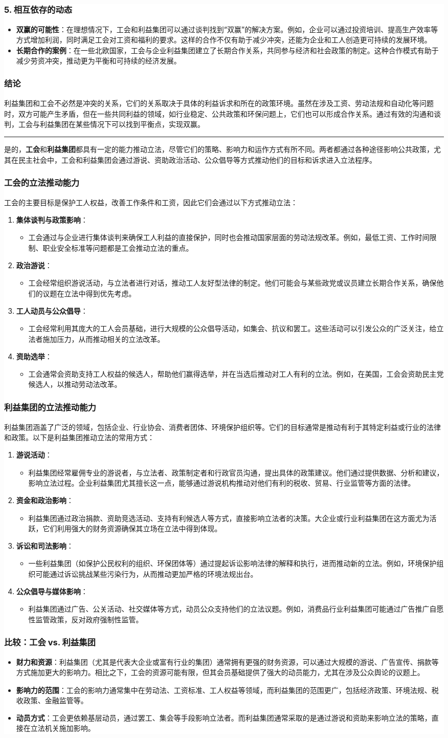 ### 5. **相互依存的动态**
   - **双赢的可能性**：在理想情况下，工会和利益集团可以通过谈判找到“双赢”的解决方案。例如，企业可以通过投资培训、提高生产效率等方式增加利润，同时满足工会对工资和福利的要求。这样的合作不仅有助于减少冲突，还能为企业和工人创造更可持续的发展环境。
   - **长期合作的案例**：在一些北欧国家，工会与企业利益集团建立了长期合作关系，共同参与经济和社会政策的制定。这种合作模式有助于减少劳资冲突，推动更为平衡和可持续的经济发展。

### 结论
利益集团和工会不必然是冲突的关系，它们的关系取决于具体的利益诉求和所在的政策环境。虽然在涉及工资、劳动法规和自动化等问题时，双方可能产生矛盾，但在一些共同利益的领域，如行业稳定、公共政策和环保问题上，它们也可以形成合作关系。通过有效的沟通和谈判，工会与利益集团在某些情况下可以找到平衡点，实现双赢。

---

是的，**工会**和**利益集团**都具有一定的能力推动立法，尽管它们的策略、影响力和运作方式有所不同。两者都通过各种途径影响公共政策，尤其在民主社会中，工会和利益集团会通过游说、资助政治活动、公众倡导等方式推动他们的目标和诉求进入立法程序。

### 工会的立法推动能力

工会的主要目标是保护工人权益，改善工作条件和工资，因此它们会通过以下方式推动立法：

1. **集体谈判与政策影响**：
   - 工会通过与企业进行集体谈判来确保工人利益的直接保护，同时也会推动国家层面的劳动法规改革。例如，最低工资、工作时间限制、职业安全标准等问题都是工会推动立法的重点。

2. **政治游说**：
   - 工会经常组织游说活动，与立法者进行对话，推动工人友好型法律的制定。他们可能会与某些政党或议员建立长期合作关系，确保他们的议题在立法中得到优先考虑。

3. **工人动员与公众倡导**：
   - 工会经常利用其庞大的工人会员基础，进行大规模的公众倡导活动，如集会、抗议和罢工。这些活动可以引发公众的广泛关注，给立法者施加压力，从而推动相关的立法改革。

4. **资助选举**：
   - 工会通常会资助支持工人权益的候选人，帮助他们赢得选举，并在当选后推动对工人有利的立法。例如，在美国，工会会资助民主党候选人，以推动劳动法改革。

### 利益集团的立法推动能力

利益集团涵盖了广泛的领域，包括企业、行业协会、消费者团体、环境保护组织等。它们的目标通常是推动有利于其特定利益或行业的法律和政策。以下是利益集团推动立法的常用方式：

1. **游说活动**：
   - 利益集团经常雇佣专业的游说者，与立法者、政策制定者和行政官员沟通，提出具体的政策建议。他们通过提供数据、分析和建议，影响立法过程。企业利益集团尤其擅长这一点，能够通过游说机构推动对他们有利的税收、贸易、行业监管等方面的法律。

2. **资金和政治影响**：
   - 利益集团通过政治捐款、资助竞选活动、支持有利候选人等方式，直接影响立法者的决策。大企业或行业利益集团在这方面尤为活跃，它们利用强大的财务资源确保其立场在立法中得到体现。

3. **诉讼和司法影响**：
   - 一些利益集团（如保护公民权利的组织、环保团体等）通过提起诉讼影响法律的解释和执行，进而推动新的立法。例如，环境保护组织可能通过诉讼挑战某些污染行为，从而推动更加严格的环境法规出台。

4. **公众倡导与媒体影响**：
   - 利益集团通过广告、公关活动、社交媒体等方式，动员公众支持他们的立法议题。例如，消费品行业利益集团可能通过广告推广自愿性监管政策，反对政府强制性监管。

### 比较：工会 vs. 利益集团

- **财力和资源**：利益集团（尤其是代表大企业或富有行业的集团）通常拥有更强的财务资源，可以通过大规模的游说、广告宣传、捐款等方式施加更大的影响力。相比之下，工会的资源可能有限，但其会员基础提供了强大的动员能力，尤其在涉及公众舆论的议题上。

- **影响力的范围**：工会的影响力通常集中在劳动法、工资标准、工人权益等领域，而利益集团的范围更广，包括经济政策、环境法规、税收政策、金融监管等。

- **动员方式**：工会更依赖基层动员，通过罢工、集会等手段影响立法者。而利益集团通常采取的是通过游说和资助来影响立法的策略，直接在立法机关施加影响。
